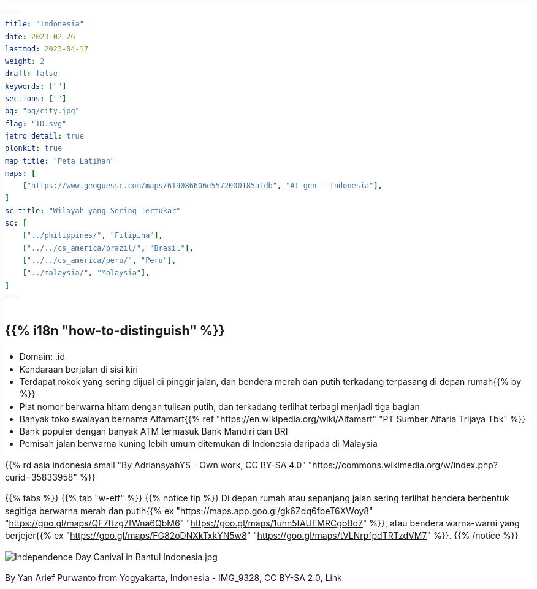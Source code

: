 ```yaml
---
title: "Indonesia"
date: 2023-02-26
lastmod: 2023-04-17
weight: 2
draft: false
keywords: [""]
sections: [""]
bg: "bg/city.jpg"
flag: "ID.svg"
jetro_detail: true
plonkit: true
map_title: "Peta Latihan"
maps: [
    ["https://www.geoguessr.com/maps/619086606e5572000185a1db", "AI gen - Indonesia"],
]
sc_title: "Wilayah yang Sering Tertukar"
sc: [
    ["../philippines/", "Filipina"],
    ["../../cs_america/brazil/", "Brasil"],
    ["../../cs_america/peru/", "Peru"],
    ["../malaysia/", "Malaysia"],
]
---
```


<div class="main-desciption country-description">
    <h2 class="section-title">{{% i18n "how-to-distinguish" %}}</h2>
    <ul class="rule-list">
        <li>Domain: <span class="quiz">.id</span></li>
        <li>Kendaraan berjalan di sisi <span class="quiz">kiri</span></li>
        <li>Terdapat <span class="quiz">rokok</span> yang sering dijual di pinggir jalan, dan bendera <span class="quiz">merah dan putih</span> terkadang terpasang di depan rumah{{% by %}}</li>
        <li>Plat nomor berwarna <span class="quiz">hitam</span> dengan tulisan putih, dan terkadang terlihat terbagi menjadi tiga bagian</li>
        <li>Banyak toko swalayan bernama <span class="quiz">Alfamart</span>{{% ref "https://en.wikipedia.org/wiki/Alfamart" "PT Sumber Alfaria Trijaya Tbk" %}}</li>
        <li>Bank populer dengan banyak ATM termasuk Bank Mandiri dan BRI</li>
        <li class="no-evidence">Pemisah jalan berwarna <span class="quiz">kuning</span> lebih umum ditemukan di Indonesia daripada di Malaysia</li>
    </ul>
    {{% rd asia indonesia small "By AdriansyahYS - Own work, CC BY-SA 4.0" "https://commons.wikimedia.org/w/index.php?curid=35833958" %}}
</div>


{{% tabs %}}
{{% tab "w-etf" %}}
{{% notice tip %}}
Di depan rumah atau sepanjang jalan sering terlihat bendera berbentuk <span class="quiz">segitiga berwarna merah dan putih</span>{{% ex "https://maps.app.goo.gl/gk6Zdq6fbeT6XWoy8" "https://goo.gl/maps/QF7ttzg7fWna6QbM6" "https://goo.gl/maps/1unn5tAUEMRCgbBo7" %}}, atau bendera warna-warni yang berjejer{{% ex "https://goo.gl/maps/FG82oDNXkTxkYN5w8" "https://goo.gl/maps/tVLNrpfpdTRTzdVM7" %}}.
{{% /notice %}}
<div class="googlemap-if no-margin">
<p><a href="https://commons.wikimedia.org/wiki/File:Independence_Day_Canival_in_Bantul_Indonesia.jpg#/media/File:Independence_Day_Canival_in_Bantul_Indonesia.jpg"><img src="https://upload.wikimedia.org/wikipedia/commons/4/44/Independence_Day_Canival_in_Bantul_Indonesia.jpg" alt="Independence Day Canival in Bantul Indonesia.jpg" width="95%"></a></p>
<p>By <a rel="nofollow" class="external text" href="https://www.flickr.com/people/8360434@N06">Yan Arief Purwanto</a> from Yogyakarta, Indonesia - <a rel="nofollow" class="external text" href="https://www.flickr.com/photos/8360434@N06/1180032144/">IMG_9328</a>, <a href="https://creativecommons.org/licenses/by-sa/2.0" title="Creative Commons Attribution-Share Alike 2.0">CC BY-SA 2.0</a>, <a href="https://commons.wikimedia.org/w/index.php?curid=8456692">Link</a></p>
</div>
